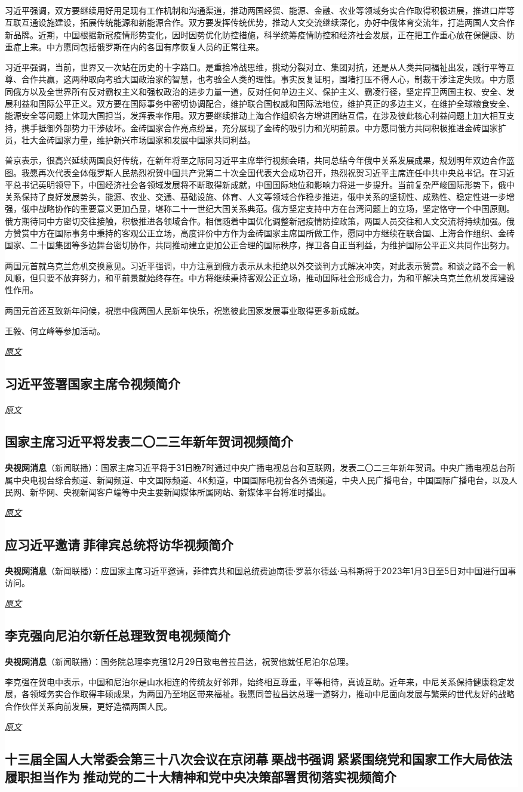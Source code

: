 习近平强调，双方要继续用好用足现有工作机制和沟通渠道，推动两国经贸、能源、金融、农业等领域务实合作取得积极进展，推进口岸等互联互通设施建设，拓展传统能源和新能源合作。双方要发挥传统优势，推动人文交流继续深化，办好中俄体育交流年，打造两国人文合作新品牌。近期，中国根据新冠疫情形势变化，因时因势优化防控措施，科学统筹疫情防控和经济社会发展，正在把工作重心放在保健康、防重症上来。中方愿同包括俄罗斯在内的各国有序恢复人员的正常往来。  

习近平强调，当前，世界又一次站在历史的十字路口。是重拾冷战思维，挑动分裂对立、集团对抗，还是从人类共同福祉出发，践行平等互尊、合作共赢，这两种取向考验大国政治家的智慧，也考验全人类的理性。事实反复证明，围堵打压不得人心，制裁干涉注定失败。中方愿同俄方以及全世界所有反对霸权主义和强权政治的进步力量一道，反对任何单边主义、保护主义、霸凌行径，坚定捍卫两国主权、安全、发展利益和国际公平正义。双方要在国际事务中密切协调配合，维护联合国权威和国际法地位，维护真正的多边主义，在维护全球粮食安全、能源安全等问题上体现大国担当，发挥表率作用。双方要继续推动上海合作组织各方增进团结互信，在涉及彼此核心利益问题上加大相互支持，携手抵御外部势力干涉破坏。金砖国家合作亮点纷呈，充分展现了金砖的吸引力和光明前景。中方愿同俄方共同积极推进金砖国家扩员，壮大金砖国家力量，维护新兴市场国家和发展中国家共同利益。  

普京表示，很高兴延续两国良好传统，在新年将至之际同习近平主席举行视频会晤，共同总结今年俄中关系发展成果，规划明年双边合作蓝图。我愿再次代表全体俄罗斯人民热烈祝贺中国共产党第二十次全国代表大会成功召开，热烈祝贺习近平主席连任中共中央总书记。在习近平总书记英明领导下，中国经济社会各领域发展将不断取得新成就，中国国际地位和影响力将进一步提升。当前复杂严峻国际形势下，俄中关系保持了良好发展势头，能源、农业、交通、基础设施、体育、人文等领域合作稳步推进，俄中关系的坚韧性、成熟性、稳定性进一步增强，俄中战略协作的重要意义更加凸显，堪称二十一世纪大国关系典范。俄方坚定支持中方在台湾问题上的立场，坚定恪守一个中国原则。俄方期待同中方密切交往接触，积极推进各领域合作。相信随着中国优化调整新冠疫情防控政策，两国人员交往和人文交流将持续加强。俄方赞赏中方在国际事务中秉持的客观公正立场，高度评价中方作为金砖国家主席国所做工作，愿同中方继续在联合国、上海合作组织、金砖国家、二十国集团等多边舞台密切协作，共同推动建立更加公正合理的国际秩序，捍卫各自正当利益，为维护国际公平正义共同作出努力。  

两国元首就乌克兰危机交换意见。习近平强调，中方注意到俄方表示从未拒绝以外交谈判方式解决冲突，对此表示赞赏。和谈之路不会一帆风顺，但只要不放弃努力，和平前景就始终存在。中方将继续秉持客观公正立场，推动国际社会形成合力，为和平解决乌克兰危机发挥建设性作用。  

两国元首还互致新年问候，祝愿中俄两国人民新年快乐，祝愿彼此国家发展事业取得更多新成就。  

王毅、何立峰等参加活动。

*[原文](https://tv.cctv.com/2022/12/30/VIDEYCGRamFVreSQFpJsOvQw221230.shtml)*


## 习近平签署国家主席令视频简介



*[原文](https://tv.cctv.com/2022/12/30/VIDEQP3BvPPYEA2bFafbEjL0221230.shtml)*


## 国家主席习近平将发表二〇二三年新年贺词视频简介

**央视网消息**（新闻联播）：国家主席习近平将于31日晚7时通过中央广播电视总台和互联网，发表二〇二三年新年贺词。中央广播电视总台所属中央电视台综合频道、新闻频道、中文国际频道、4K频道，中国国际电视台各外语频道，中央人民广播电台，中国国际广播电台，以及人民网、新华网、央视新闻客户端等中央主要新闻媒体所属网站、新媒体平台将准时播出。

*[原文](https://tv.cctv.com/2022/12/30/VIDEFzqOYCWblWsZRQU2iz4B221230.shtml)*


## 应习近平邀请 菲律宾总统将访华视频简介

**央视网消息**（新闻联播）：应国家主席习近平邀请，菲律宾共和国总统费迪南德·罗慕尔德兹·马科斯将于2023年1月3日至5日对中国进行国事访问。

*[原文](https://tv.cctv.com/2022/12/30/VIDEpTtLxHlnyinyZIsJnymK221230.shtml)*


## 李克强向尼泊尔新任总理致贺电视频简介

**央视网消息**（新闻联播）：国务院总理李克强12月29日致电普拉昌达，祝贺他就任尼泊尔总理。  

李克强在贺电中表示，中国和尼泊尔是山水相连的传统友好邻邦，始终相互尊重，平等相待，真诚互助。近年来，中尼关系保持健康稳定发展，各领域务实合作取得丰硕成果，为两国乃至地区带来福祉。我愿同普拉昌达总理一道努力，推动中尼面向发展与繁荣的世代友好的战略合作伙伴关系向前发展，更好造福两国人民。

*[原文](https://tv.cctv.com/2022/12/30/VIDEtRGYnbojqaZYqmotS3ul221230.shtml)*


## 十三届全国人大常委会第三十八次会议在京闭幕 栗战书强调 紧紧围绕党和国家工作大局依法履职担当作为 推动党的二十大精神和党中央决策部署贯彻落实视频简介
